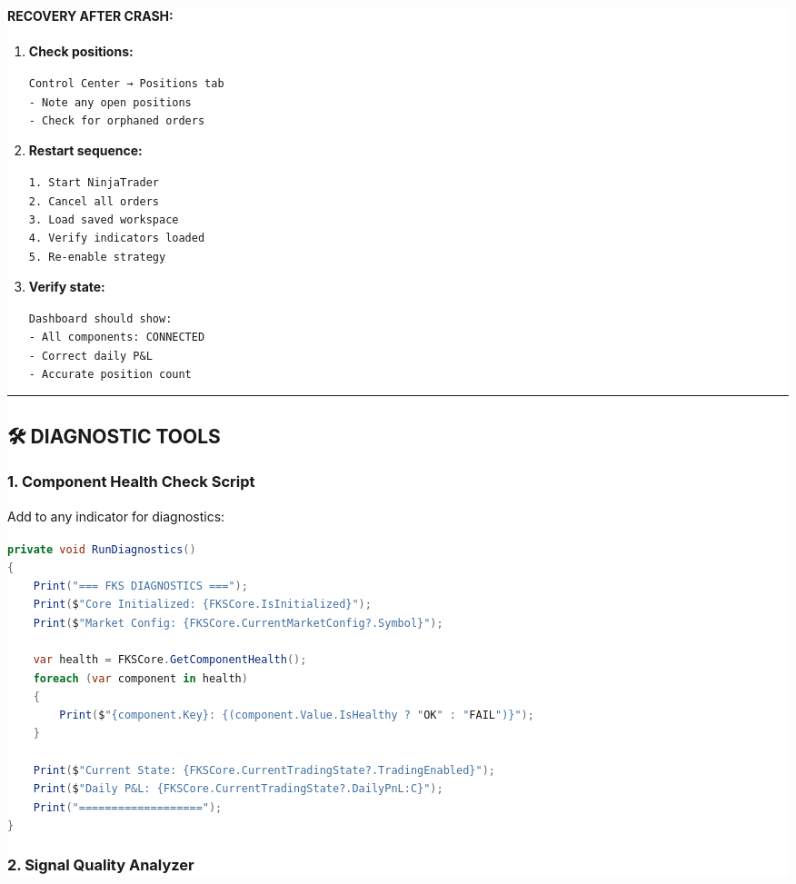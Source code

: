 #### **RECOVERY AFTER CRASH:**

1. **Check positions:**
   ```
   Control Center → Positions tab
   - Note any open positions
   - Check for orphaned orders
   ```

2. **Restart sequence:**
   ```
   1. Start NinjaTrader
   2. Cancel all orders
   3. Load saved workspace
   4. Verify indicators loaded
   5. Re-enable strategy
   ```

3. **Verify state:**
   ```
   Dashboard should show:
   - All components: CONNECTED
   - Correct daily P&L
   - Accurate position count
   ```

---

## 🛠️ **DIAGNOSTIC TOOLS**

### **1. Component Health Check Script**

Add to any indicator for diagnostics:

```csharp
private void RunDiagnostics()
{
    Print("=== FKS DIAGNOSTICS ===");
    Print($"Core Initialized: {FKSCore.IsInitialized}");
    Print($"Market Config: {FKSCore.CurrentMarketConfig?.Symbol}");
    
    var health = FKSCore.GetComponentHealth();
    foreach (var component in health)
    {
        Print($"{component.Key}: {(component.Value.IsHealthy ? "OK" : "FAIL")}");
    }
    
    Print($"Current State: {FKSCore.CurrentTradingState?.TradingEnabled}");
    Print($"Daily P&L: {FKSCore.CurrentTradingState?.DailyPnL:C}");
    Print("===================");
}
```

### **2. Signal Quality Analyzer**
